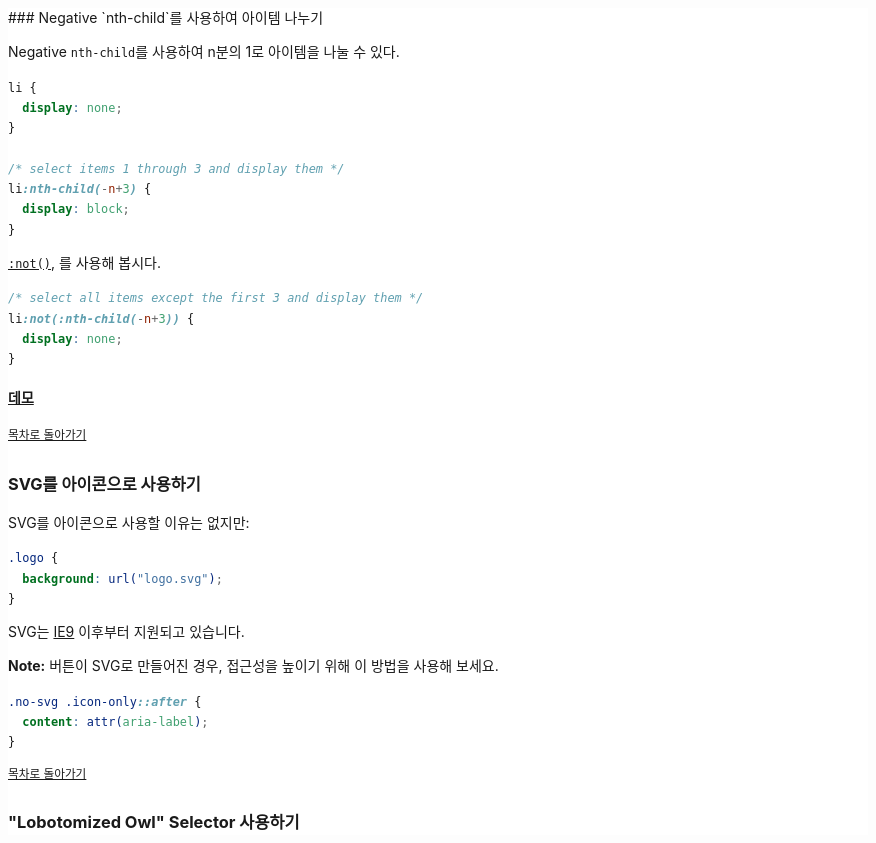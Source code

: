 
<div id="select-items-using-negative-nth-child"></div>
### Negative `nth-child`를 사용하여 아이템 나누기

Negative `nth-child`를 사용하여 n분의 1로 아이템을 나눌 수 있다.

```css
li {
  display: none;
}

/* select items 1 through 3 and display them */
li:nth-child(-n+3) {
  display: block;
}
```

[`:not()`](#use-not-to-applyunapply-borders-on-navigation), 를 사용해 봅시다.

```css
/* select all items except the first 3 and display them */
li:not(:nth-child(-n+3)) {
  display: none;
}
```

#### [데모](http://codepen.io/AllThingsSmitty/pen/WxjKZp)

<sup>[목차로 돌아가기](#table-of-contents)</sup>



<div id="use-svg-for-icons"></div>

### SVG를 아이콘으로 사용하기

SVG를 아이콘으로 사용할 이유는 없지만:

```css
.logo {
  background: url("logo.svg");
}
```

SVG는 [IE9](http://caniuse.com/#search=svg) 이후부터 지원되고 있습니다.

**Note:** 버튼이 SVG로 만들어진 경우, 접근성을 높이기 위해 이 방법을 사용해 보세요.

```css
.no-svg .icon-only::after {
  content: attr(aria-label);
}
```

<sup>[목차로 돌아가기](#table-of-contents)</sup>


### "Lobotomized Owl" Selector 사용하기
